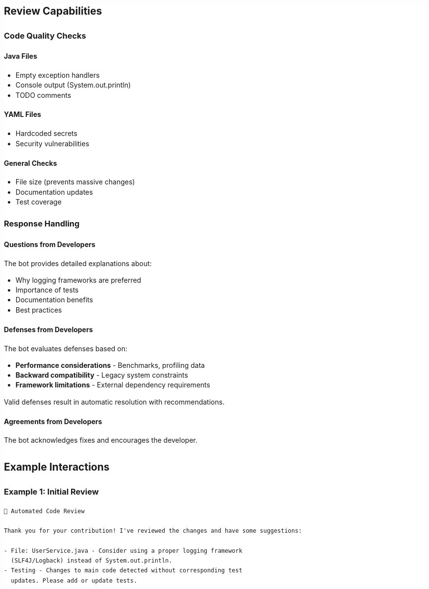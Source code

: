 ## Review Capabilities

### Code Quality Checks

#### Java Files
- Empty exception handlers
- Console output (System.out.println)
- TODO comments

#### YAML Files
- Hardcoded secrets
- Security vulnerabilities

#### General Checks
- File size (prevents massive changes)
- Documentation updates
- Test coverage

### Response Handling

#### Questions from Developers
The bot provides detailed explanations about:
- Why logging frameworks are preferred
- Importance of tests
- Documentation benefits
- Best practices

#### Defenses from Developers
The bot evaluates defenses based on:
- **Performance considerations** - Benchmarks, profiling data
- **Backward compatibility** - Legacy system constraints
- **Framework limitations** - External dependency requirements

Valid defenses result in automatic resolution with recommendations.

#### Agreements from Developers
The bot acknowledges fixes and encourages the developer.

## Example Interactions

### Example 1: Initial Review
```
🤖 Automated Code Review

Thank you for your contribution! I've reviewed the changes and have some suggestions:

- File: UserService.java - Consider using a proper logging framework 
  (SLF4J/Logback) instead of System.out.println.
- Testing - Changes to main code detected without corresponding test 
  updates. Please add or update tests.
```
